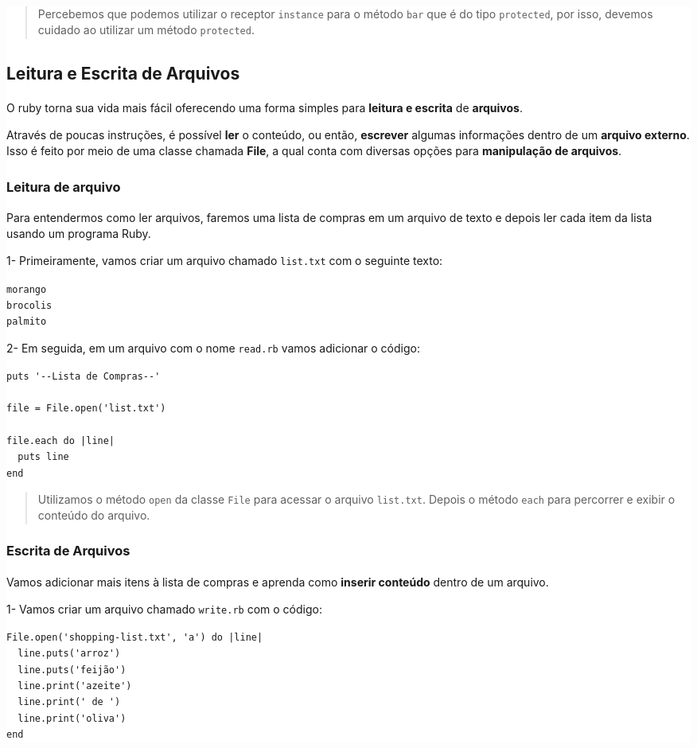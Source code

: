 > Percebemos que podemos utilizar o receptor `instance` para o método `bar` que é do tipo `protected`, por isso, devemos cuidado ao utilizar um método `protected`.

## Leitura e Escrita de Arquivos

O ruby torna sua vida mais fácil oferecendo uma forma simples para **leitura e escrita** de **arquivos**.

Através de poucas instruções, é possível **ler** o conteúdo, ou então, **escrever** algumas informações dentro de um **arquivo externo**. Isso é feito por meio de uma classe chamada **File**, a qual conta com diversas opções para **manipulação de arquivos**.

### Leitura de arquivo

Para entendermos como ler arquivos, faremos uma lista de compras em um arquivo de texto e depois ler cada item da lista usando um programa Ruby. 

1- Primeiramente, vamos criar um arquivo chamado `list.txt` com o seguinte texto:

```
morango
brocolis
palmito
```

2- Em seguida, em um arquivo com o nome `read.rb` vamos adicionar o código:

``` RB
puts '--Lista de Compras--'

file = File.open('list.txt')

file.each do |line|
  puts line
end
```

> Utilizamos o método `open` da classe `File` para acessar o arquivo `list.txt`. Depois o método `each` para percorrer e exibir o conteúdo do arquivo.

### Escrita de Arquivos

Vamos adicionar mais itens à lista de compras e aprenda como **inserir conteúdo** dentro de um arquivo.

1- Vamos criar um arquivo chamado `write.rb` com o código:

``` RB
File.open('shopping-list.txt', 'a') do |line|
  line.puts('arroz')
  line.puts('feijão')
  line.print('azeite')
  line.print(' de ')
  line.print('oliva')
end
```
